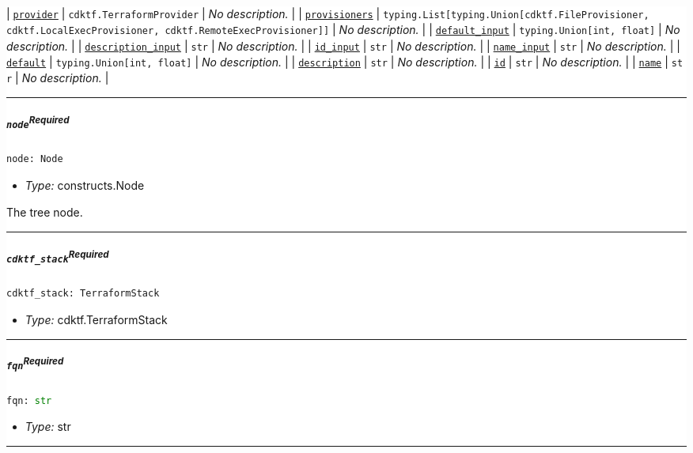 | <code><a href="#@cdktf/provider-opc.computeImageList.ComputeImageList.property.provider">provider</a></code> | <code>cdktf.TerraformProvider</code> | *No description.* |
| <code><a href="#@cdktf/provider-opc.computeImageList.ComputeImageList.property.provisioners">provisioners</a></code> | <code>typing.List[typing.Union[cdktf.FileProvisioner, cdktf.LocalExecProvisioner, cdktf.RemoteExecProvisioner]]</code> | *No description.* |
| <code><a href="#@cdktf/provider-opc.computeImageList.ComputeImageList.property.defaultInput">default_input</a></code> | <code>typing.Union[int, float]</code> | *No description.* |
| <code><a href="#@cdktf/provider-opc.computeImageList.ComputeImageList.property.descriptionInput">description_input</a></code> | <code>str</code> | *No description.* |
| <code><a href="#@cdktf/provider-opc.computeImageList.ComputeImageList.property.idInput">id_input</a></code> | <code>str</code> | *No description.* |
| <code><a href="#@cdktf/provider-opc.computeImageList.ComputeImageList.property.nameInput">name_input</a></code> | <code>str</code> | *No description.* |
| <code><a href="#@cdktf/provider-opc.computeImageList.ComputeImageList.property.default">default</a></code> | <code>typing.Union[int, float]</code> | *No description.* |
| <code><a href="#@cdktf/provider-opc.computeImageList.ComputeImageList.property.description">description</a></code> | <code>str</code> | *No description.* |
| <code><a href="#@cdktf/provider-opc.computeImageList.ComputeImageList.property.id">id</a></code> | <code>str</code> | *No description.* |
| <code><a href="#@cdktf/provider-opc.computeImageList.ComputeImageList.property.name">name</a></code> | <code>str</code> | *No description.* |

---

##### `node`<sup>Required</sup> <a name="node" id="@cdktf/provider-opc.computeImageList.ComputeImageList.property.node"></a>

```python
node: Node
```

- *Type:* constructs.Node

The tree node.

---

##### `cdktf_stack`<sup>Required</sup> <a name="cdktf_stack" id="@cdktf/provider-opc.computeImageList.ComputeImageList.property.cdktfStack"></a>

```python
cdktf_stack: TerraformStack
```

- *Type:* cdktf.TerraformStack

---

##### `fqn`<sup>Required</sup> <a name="fqn" id="@cdktf/provider-opc.computeImageList.ComputeImageList.property.fqn"></a>

```python
fqn: str
```

- *Type:* str

---
